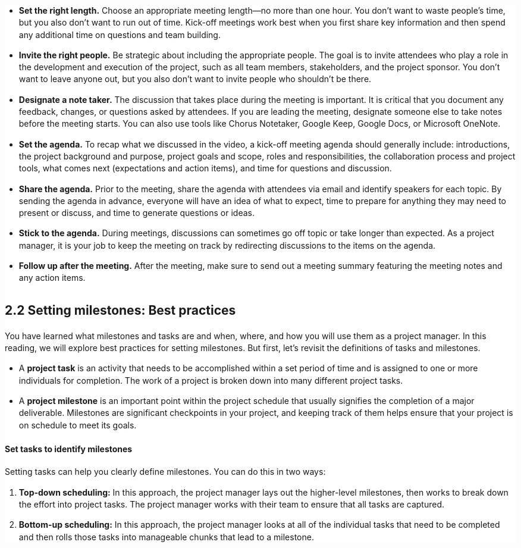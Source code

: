 - **Set the right length.** Choose an appropriate meeting length—no more than one hour. You don’t want to waste people’s time, but you also don’t want to run out of time. Kick-off meetings work best when you first share key information and then spend any additional time on questions and team building.

- **Invite the right people.** Be strategic about including the appropriate people. The goal is to invite attendees who play a role in the development and execution of the project, such as all team members, stakeholders, and the project sponsor. You don’t want to leave anyone out, but you also don’t want to invite people who shouldn’t be there.

- **Designate a note taker.** The discussion that takes place during the meeting is important. It is critical that you document any feedback, changes, or questions asked by attendees. If you are leading the meeting, designate someone else to take notes before the meeting starts. You can also use tools like Chorus Notetaker, Google Keep, Google Docs, or Microsoft OneNote.  

- **Set the agenda.** To recap what we discussed in the video, a kick-off meeting agenda should generally include: introductions, the project background and purpose, project goals and scope, roles and responsibilities, the collaboration process and project tools, what comes next (expectations and action items), and time for questions and discussion.

- **Share the agenda.** Prior to the meeting, share the agenda with attendees via email and identify speakers for each topic. By sending the agenda in advance, everyone will have an idea of what to expect, time to prepare for anything they may need to present or discuss, and time to generate questions or ideas.

- **Stick to the agenda.** During meetings, discussions can sometimes go off topic or take longer than expected. As a project manager, it is your job to keep the meeting on track by redirecting discussions to the items on the agenda. 

- **Follow up after the meeting.** After the meeting, make sure to send out a meeting summary featuring the meeting notes and any action items. 


## 2.2 Setting milestones: Best practices

You have learned what milestones and tasks are and when, where, and how you will use them as a project manager. In this reading, we will explore best practices for setting milestones. But first, let’s revisit the definitions of tasks and milestones. 

- A **project task** is an activity that needs to be accomplished within a set period of time and is assigned to one or more individuals for completion. The work of a project is broken down into many different project tasks. 

- A **project milestone** is an important point within the project schedule that usually signifies the completion of a major deliverable. Milestones are significant checkpoints in your project, and keeping track of them helps ensure that your project is on schedule to meet its goals.


#### Set tasks to identify milestones
Setting tasks can help you clearly define milestones. You can do this in two ways:

1. **Top-down scheduling:** In this approach, the project manager lays out the higher-level milestones, then works to break down the effort into project tasks. The project manager works with their team to ensure that all tasks are captured.

2. **Bottom-up scheduling:** In this approach, the project manager looks at all of the individual tasks that need to be completed and then rolls those tasks into manageable chunks that lead to a milestone. 
